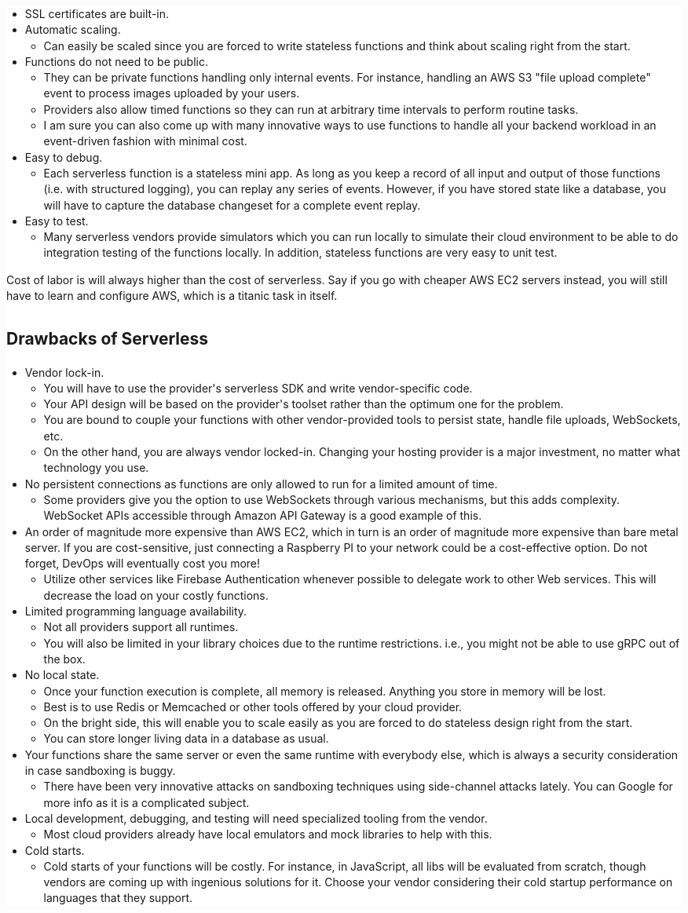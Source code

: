   * SSL certificates are built-in.
* Automatic scaling.
  * Can easily be scaled since you are forced to write stateless functions and think about scaling right from the start.
* Functions do not need to be public.
  * They can be private functions handling only internal events. For instance, handling an AWS S3 "file upload complete" event to process images uploaded by your users.
  * Providers also allow timed functions so they can run at arbitrary time intervals to perform routine tasks.
  * I am sure you can also come up with many innovative ways to use functions to handle all your backend workload in an event-driven fashion with minimal cost.
* Easy to debug.
  * Each serverless function is a stateless mini app. As long as you keep a record of all input and output of those functions (i.e. with structured logging), you can replay any series of events. However, if you have stored state like a database, you will have to capture the database changeset for a complete event replay.
* Easy to test.
  * Many serverless vendors provide simulators which you can run locally to simulate their cloud environment to be able to do integration testing of the functions locally. In addition, stateless functions are very easy to unit test.

Cost of labor is will always higher than the cost of serverless. Say if you go with cheaper AWS EC2 servers instead, you will still have to learn and configure AWS, which is a titanic task in itself.

## Drawbacks of Serverless
* Vendor lock-in.
  * You will have to use the provider's serverless SDK and write vendor-specific code.
  * Your API design will be based on the provider's toolset rather than the optimum one for the problem.
  * You are bound to couple your functions with other vendor-provided tools to persist state, handle file uploads, WebSockets, etc.
  * On the other hand, you are always vendor locked-in. Changing your hosting provider is a major investment, no matter what technology you use.
* No persistent connections as functions are only allowed to run for a limited amount of time.
  * Some providers give you the option to use WebSockets through various mechanisms, but this adds complexity. WebSocket APIs accessible through Amazon API Gateway is a good example of this.
* An order of magnitude more expensive than AWS EC2, which in turn is an order of magnitude more expensive than bare metal server. If you are cost-sensitive, just connecting a Raspberry PI to your network could be a cost-effective option. Do not forget, DevOps will eventually cost you more!
  * Utilize other services like Firebase Authentication whenever possible to delegate work to other Web services. This will decrease the load on your costly functions.
* Limited programming language availability.
  * Not all providers support all runtimes.
  * You will also be limited in your library choices due to the runtime restrictions. i.e., you might not be able to use gRPC out of the box.
* No local state.
  * Once your function execution is complete, all memory is released. Anything you store in memory will be lost.
  * Best is to use Redis or Memcached or other tools offered by your cloud provider.
  * On the bright side, this will enable you to scale easily as you are forced to do stateless design right from the start.
  * You can store longer living data in a database as usual.
* Your functions share the same server or even the same runtime with everybody else, which is always a security consideration in case sandboxing is buggy.
  * There have been very innovative attacks on sandboxing techniques using side-channel attacks lately. You can Google for more info as it is a complicated subject.
* Local development, debugging, and testing will need specialized tooling from the vendor.
  * Most cloud providers already have local emulators and mock libraries to help with this.
* Cold starts.
  * Cold starts of your functions will be costly. For instance, in JavaScript, all libs will be evaluated from scratch, though vendors are coming up with ingenious solutions for it. Choose your vendor considering their cold startup performance on languages that they support.